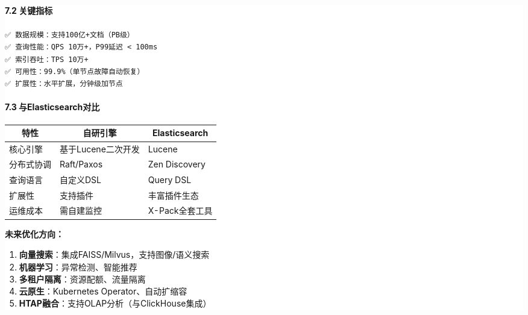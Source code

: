 #### 7.2 关键指标

```
✅ 数据规模：支持100亿+文档（PB级）
✅ 查询性能：QPS 10万+，P99延迟 < 100ms
✅ 索引吞吐：TPS 10万+
✅ 可用性：99.9%（单节点故障自动恢复）
✅ 扩展性：水平扩展，分钟级加节点
```

#### 7.3 与Elasticsearch对比

| 特性 | 自研引擎 | Elasticsearch |
|-----|---------|--------------|
| 核心引擎 | 基于Lucene二次开发 | Lucene |
| 分布式协调 | Raft/Paxos | Zen Discovery |
| 查询语言 | 自定义DSL | Query DSL |
| 扩展性 | 支持插件 | 丰富插件生态 |
| 运维成本 | 需自建监控 | X-Pack全套工具 |

**未来优化方向：**
1. **向量搜索**：集成FAISS/Milvus，支持图像/语义搜索
2. **机器学习**：异常检测、智能推荐
3. **多租户隔离**：资源配额、流量隔离
4. **云原生**：Kubernetes Operator、自动扩缩容
5. **HTAP融合**：支持OLAP分析（与ClickHouse集成）
